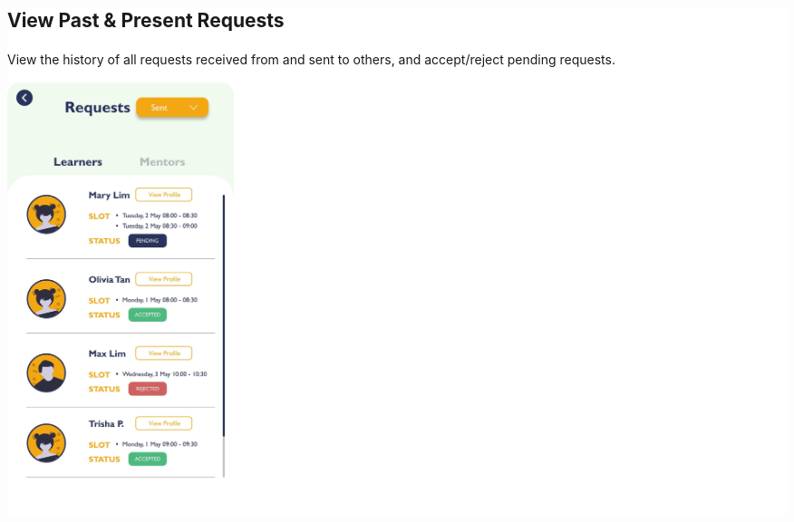 <a name="requests"></a>
## View Past & Present Requests

View the history of all requests received from and sent to others, and accept/reject pending requests.

<p>
<img src="./prototype/requests (1).jpg" width="250">